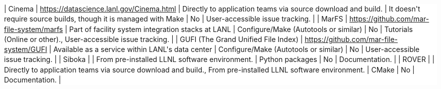 | Cinema                                                 | https://datascience.lanl.gov/Cinema.html              | Directly to application teams via source download and build.                                                                                                                                                                                                                                                                                                                                                                                                                                 | It doesn't require source builds, though it is managed with Make                          | No                                     | User-accessible issue tracking.                                                                                                                                                                                                                                                     |
| MarFS                                                  | https://github.com/mar-file-system/marfs              | Part of facility system integration stacks at LANL                                                                                                                                                                                                                                                                                                                                                                                                                                           | Configure/Make (Autotools or similar)                                                     | No                                     | Tutorials (Online or other)., User-accessible issue tracking.                                                                                                                                                                                                                       |
| GUFI (The Grand Unified File Index)                    | https://github.com/mar-file-system/GUFI               | Available as a service within LANL's data center                                                                                                                                                                                                                                                                                                                                                                                                                                             | Configure/Make (Autotools or similar)                                                     | No                                     | User-accessible issue tracking.                                                                                                                                                                                                                                                     |
| Siboka                                                 |                                                       | From pre-installed LLNL software environment.                                                                                                                                                                                                                                                                                                                                                                                                                                                | Python packages                                                                           | No                                     | Documentation.                                                                                                                                                                                                                                                                      |
| ROVER                                                  |                                                       | Directly to application teams via source download and build., From pre-installed LLNL software environment.                                                                                                                                                                                                                                                                                                                                                                                  | CMake                                                                                     | No                                     | Documentation.                                                                                                                                                                                                                                                                      |